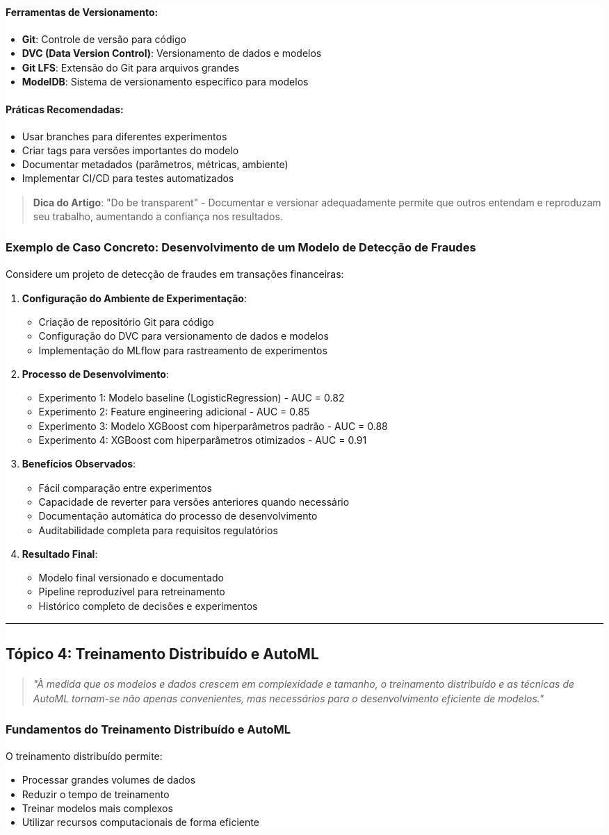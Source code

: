 #### Ferramentas de Versionamento:
* **Git**: Controle de versão para código
* **DVC (Data Version Control)**: Versionamento de dados e modelos
* **Git LFS**: Extensão do Git para arquivos grandes
* **ModelDB**: Sistema de versionamento específico para modelos

#### Práticas Recomendadas:
* Usar branches para diferentes experimentos
* Criar tags para versões importantes do modelo
* Documentar metadados (parâmetros, métricas, ambiente)
* Implementar CI/CD para testes automatizados

> **Dica do Artigo**: "Do be transparent" - Documentar e versionar adequadamente permite que outros entendam e reproduzam seu trabalho, aumentando a confiança nos resultados.

### Exemplo de Caso Concreto: Desenvolvimento de um Modelo de Detecção de Fraudes

Considere um projeto de detecção de fraudes em transações financeiras:

1. **Configuração do Ambiente de Experimentação**:
   * Criação de repositório Git para código
   * Configuração do DVC para versionamento de dados e modelos
   * Implementação do MLflow para rastreamento de experimentos

2. **Processo de Desenvolvimento**:
   * Experimento 1: Modelo baseline (LogisticRegression) - AUC = 0.82
   * Experimento 2: Feature engineering adicional - AUC = 0.85
   * Experimento 3: Modelo XGBoost com hiperparâmetros padrão - AUC = 0.88
   * Experimento 4: XGBoost com hiperparâmetros otimizados - AUC = 0.91

3. **Benefícios Observados**:
   * Fácil comparação entre experimentos
   * Capacidade de reverter para versões anteriores quando necessário
   * Documentação automática do processo de desenvolvimento
   * Auditabilidade completa para requisitos regulatórios

4. **Resultado Final**:
   * Modelo final versionado e documentado
   * Pipeline reproduzível para retreinamento
   * Histórico completo de decisões e experimentos

---

## Tópico 4: Treinamento Distribuído e AutoML

> *"À medida que os modelos e dados crescem em complexidade e tamanho, o treinamento distribuído e as técnicas de AutoML tornam-se não apenas convenientes, mas necessários para o desenvolvimento eficiente de modelos."*

### Fundamentos do Treinamento Distribuído e AutoML

O treinamento distribuído permite:
* Processar grandes volumes de dados
* Reduzir o tempo de treinamento
* Treinar modelos mais complexos
* Utilizar recursos computacionais de forma eficiente
